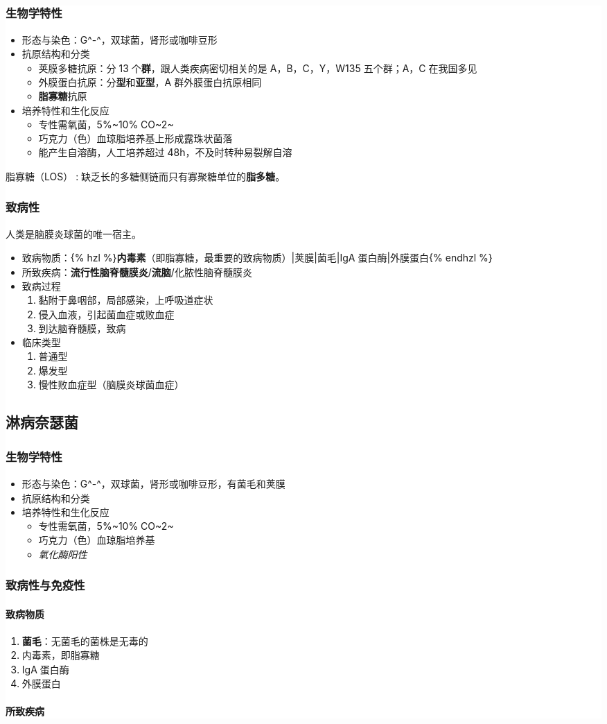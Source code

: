### 生物学特性

- 形态与染色：G^-^，双球菌，肾形或咖啡豆形
- 抗原结构和分类
    - 荚膜多糖抗原：分 13 个**群**，跟人类疾病密切相关的是 A，B，C，Y，W135 五个群；A，C 在我国多见
    - 外膜蛋白抗原：分**型**和**亚型**，A 群外膜蛋白抗原相同
    - **脂寡糖**抗原
- 培养特性和生化反应
    - 专性需氧菌，5%\~10% CO~2~
    - 巧克力（色）血琼脂培养基上形成露珠状菌落
    - 能产生自溶酶，人工培养超过 48h，不及时转种易裂解自溶

脂寡糖（LOS）
: 缺乏长的多糖侧链而只有寡聚糖单位的**脂多糖**。

### 致病性

人类是脑膜炎球菌的唯一宿主。

- 致病物质：{% hzl %}**内毒素**（即脂寡糖，最重要的致病物质）|荚膜|菌毛|IgA 蛋白酶|外膜蛋白{% endhzl %}
- 所致疾病：**流行性脑脊髓膜炎**/**流脑**/化脓性脑脊髓膜炎
- 致病过程
    1. 黏附于鼻咽部，局部感染，上呼吸道症状
    2. 侵入血液，引起菌血症或败血症
    3. 到达脑脊髓膜，致病
- 临床类型
    1. 普通型
    2. 爆发型
    3. 慢性败血症型（脑膜炎球菌血症）

## 淋病奈瑟菌

### 生物学特性

- 形态与染色：G^-^，双球菌，肾形或咖啡豆形，有菌毛和荚膜
- 抗原结构和分类
- 培养特性和生化反应
    - 专性需氧菌，5%~10% CO~2~
    - 巧克力（色）血琼脂培养基
    - *氧化酶阳性*

### 致病性与免疫性

#### 致病物质

1. **菌毛**：无菌毛的菌株是无毒的
2. 内毒素，即脂寡糖
3. IgA 蛋白酶
4. 外膜蛋白

#### 所致疾病
